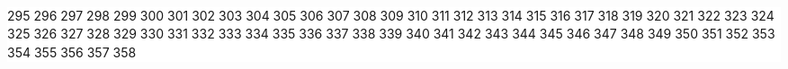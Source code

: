295
296
297
298
299
300
301
302
303
304
305
306
307
308
309
310
311
312
313
314
315
316
317
318
319
320
321
322
323
324
325
326
327
328
329
330
331
332
333
334
335
336
337
338
339
340
341
342
343
344
345
346
347
348
349
350
351
352
353
354
355
356
357
358
